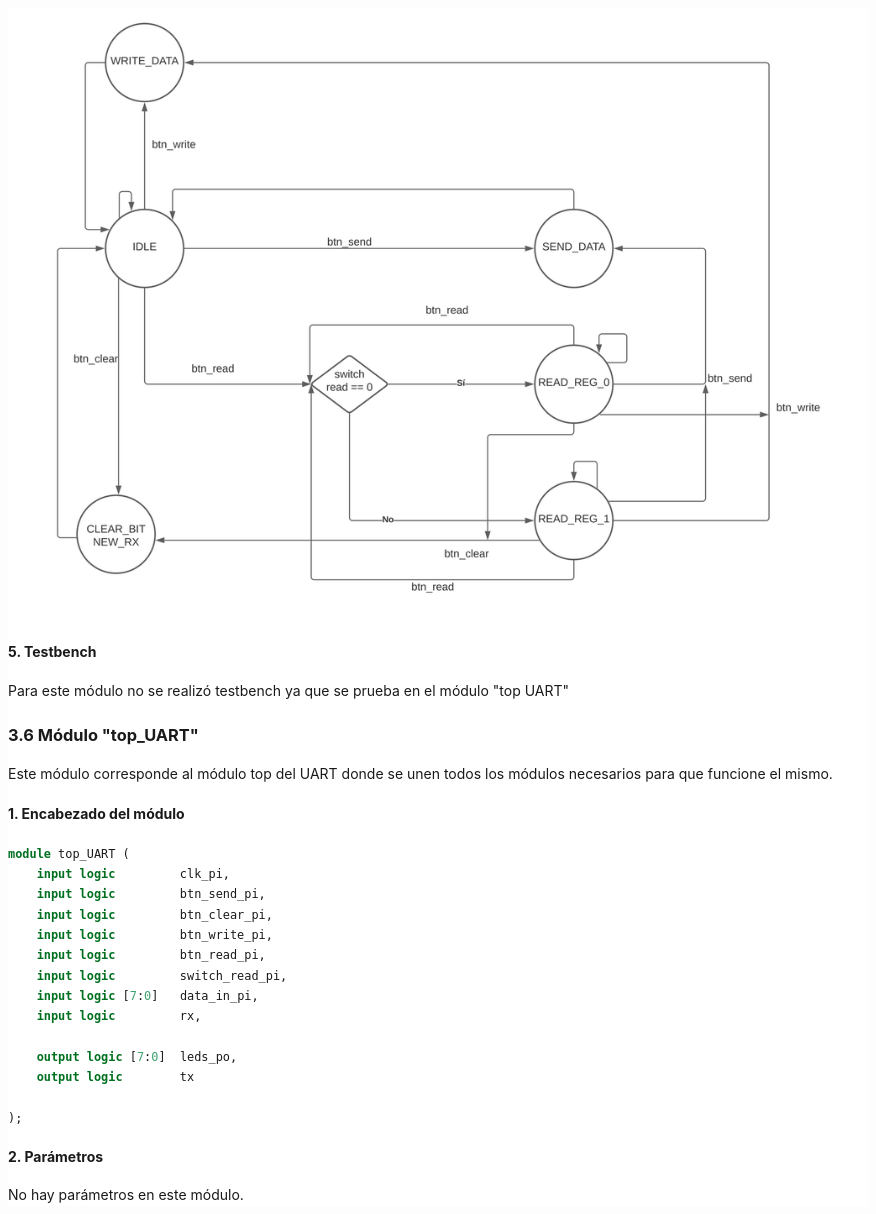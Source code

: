 ![diagrama](doc/Ejercicio2/Diag_control_pruebas.svg)


#### 5. Testbench
Para este módulo no se realizó testbench ya que se prueba en el módulo "top UART"


### 3.6 Módulo "top_UART"

Este módulo corresponde al módulo top del UART donde se unen todos los módulos necesarios para que funcione el mismo.

#### 1. Encabezado del módulo
```SystemVerilog
module top_UART (
    input logic         clk_pi,
    input logic         btn_send_pi,      
    input logic         btn_clear_pi,     
    input logic         btn_write_pi,     
    input logic         btn_read_pi,      
    input logic         switch_read_pi,   
    input logic [7:0]   data_in_pi,
    input logic         rx,         

    output logic [7:0]  leds_po,
    output logic        tx
    
);
```
#### 2. Parámetros
No hay parámetros en este módulo.
